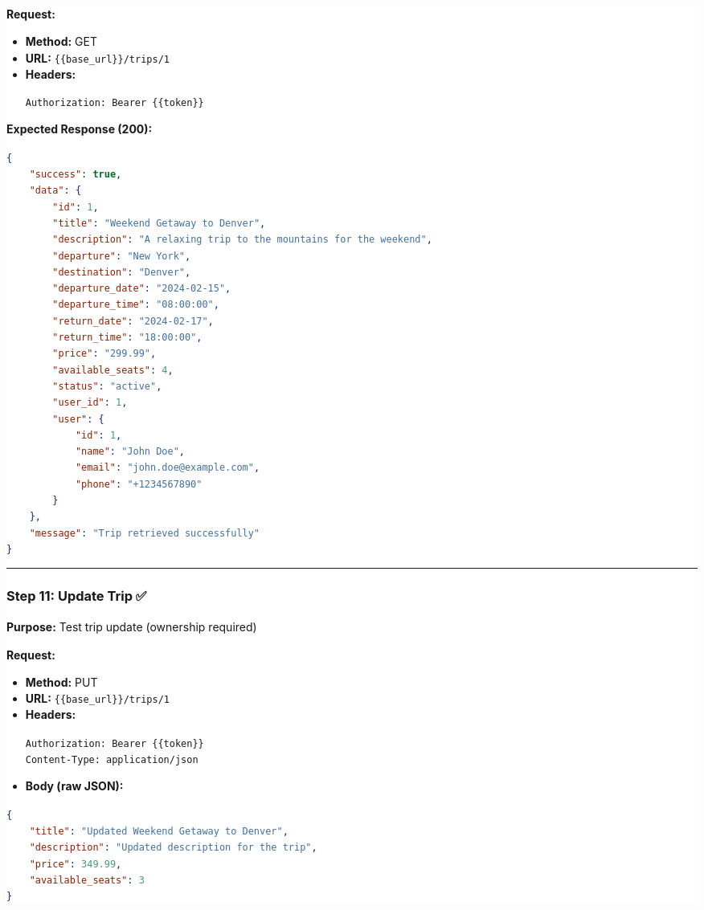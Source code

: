 **Request:**
- **Method:** GET
- **URL:** `{{base_url}}/trips/1`
- **Headers:**
  ```
  Authorization: Bearer {{token}}
  ```

**Expected Response (200):**
```json
{
    "success": true,
    "data": {
        "id": 1,
        "title": "Weekend Getaway to Denver",
        "description": "A relaxing trip to the mountains for the weekend",
        "departure": "New York",
        "destination": "Denver",
        "departure_date": "2024-02-15",
        "departure_time": "08:00:00",
        "return_date": "2024-02-17",
        "return_time": "18:00:00",
        "price": "299.99",
        "available_seats": 4,
        "status": "active",
        "user_id": 1,
        "user": {
            "id": 1,
            "name": "John Doe",
            "email": "john.doe@example.com",
            "phone": "+1234567890"
        }
    },
    "message": "Trip retrieved successfully"
}
```

---

### Step 11: Update Trip ✅
**Purpose:** Test trip update (ownership required)

**Request:**
- **Method:** PUT
- **URL:** `{{base_url}}/trips/1`
- **Headers:**
  ```
  Authorization: Bearer {{token}}
  Content-Type: application/json
  ```
- **Body (raw JSON):**
```json
{
    "title": "Updated Weekend Getaway to Denver",
    "description": "Updated description for the trip",
    "price": 349.99,
    "available_seats": 3
}
```

